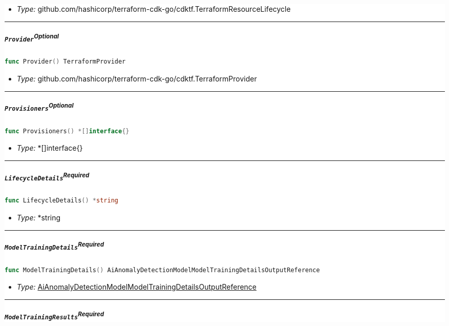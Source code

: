 - *Type:* github.com/hashicorp/terraform-cdk-go/cdktf.TerraformResourceLifecycle

---

##### `Provider`<sup>Optional</sup> <a name="Provider" id="rhizo-co-terraform-provider-oci.aiAnomalyDetectionModel.AiAnomalyDetectionModel.property.provider"></a>

```go
func Provider() TerraformProvider
```

- *Type:* github.com/hashicorp/terraform-cdk-go/cdktf.TerraformProvider

---

##### `Provisioners`<sup>Optional</sup> <a name="Provisioners" id="rhizo-co-terraform-provider-oci.aiAnomalyDetectionModel.AiAnomalyDetectionModel.property.provisioners"></a>

```go
func Provisioners() *[]interface{}
```

- *Type:* *[]interface{}

---

##### `LifecycleDetails`<sup>Required</sup> <a name="LifecycleDetails" id="rhizo-co-terraform-provider-oci.aiAnomalyDetectionModel.AiAnomalyDetectionModel.property.lifecycleDetails"></a>

```go
func LifecycleDetails() *string
```

- *Type:* *string

---

##### `ModelTrainingDetails`<sup>Required</sup> <a name="ModelTrainingDetails" id="rhizo-co-terraform-provider-oci.aiAnomalyDetectionModel.AiAnomalyDetectionModel.property.modelTrainingDetails"></a>

```go
func ModelTrainingDetails() AiAnomalyDetectionModelModelTrainingDetailsOutputReference
```

- *Type:* <a href="#rhizo-co-terraform-provider-oci.aiAnomalyDetectionModel.AiAnomalyDetectionModelModelTrainingDetailsOutputReference">AiAnomalyDetectionModelModelTrainingDetailsOutputReference</a>

---

##### `ModelTrainingResults`<sup>Required</sup> <a name="ModelTrainingResults" id="rhizo-co-terraform-provider-oci.aiAnomalyDetectionModel.AiAnomalyDetectionModel.property.modelTrainingResults"></a>
